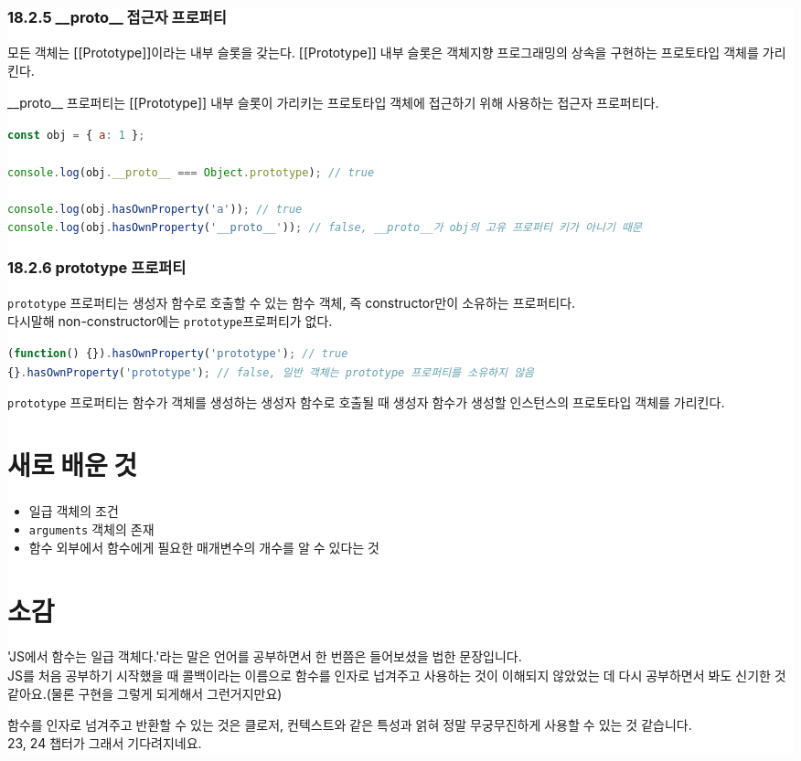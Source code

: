 ### 18.2.5 \_\_proto\_\_ 접근자 프로퍼티

모든 객체는 [[Prototype]]이라는 내부 슬롯을 갖는다. [[Prototype]] 내부 슬롯은 객체지향 프로그래밍의 상속을 구현하는 프로토타입 객체를 가리킨다.

\_\_proto\_\_ 프로퍼티는 [[Prototype]] 내부 슬롯이 가리키는 프로토타입 객체에 접근하기 위해 사용하는 접근자 프로퍼티다.

```js
const obj = { a: 1 };

console.log(obj.__proto__ === Object.prototype); // true

console.log(obj.hasOwnProperty('a')); // true
console.log(obj.hasOwnProperty('__proto__')); // false, __proto__가 obj의 고유 프로퍼티 키가 아니기 때문
```

### 18.2.6 prototype 프로퍼티

`prototype` 프로퍼티는 생성자 함수로 호출할 수 있는 함수 객체, 즉 constructor만이 소유하는 프로퍼티다.  
다시말해 non-constructor에는 `prototype`프로퍼티가 없다.

```js
(function() {}).hasOwnProperty('prototype'); // true
{}.hasOwnProperty('prototype'); // false, 일반 객체는 prototype 프로퍼티를 소유하지 않음
```

`prototype` 프로퍼티는 함수가 객체를 생성하는 생성자 함수로 호출될 때 생성자 함수가 생성할 인스턴스의 프로토타입 객체를 가리킨다.

# 새로 배운 것

- 일급 객체의 조건
- `arguments` 객체의 존재
- 함수 외부에서 함수에게 필요한 매개변수의 개수를 알 수 있다는 것

# 소감

'JS에서 함수는 일급 객체다.'라는 말은 언어를 공부하면서 한 번쯤은 들어보셨을 법한 문장입니다.  
JS를 처음 공부하기 시작했을 때 콜백이라는 이름으로 함수를 인자로 넙겨주고 사용하는 것이 이해되지 않았었는 데 다시 공부하면서 봐도 신기한 것 같아요.(물론 구현을 그렇게 되게해서 그런거지만요)

함수를 인자로 넘겨주고 반환할 수 있는 것은 클로저, 컨텍스트와 같은 특성과 얽혀 정말 무궁무진하게 사용할 수 있는 것 같습니다.  
23, 24 챕터가 그래서 기다려지네요.

